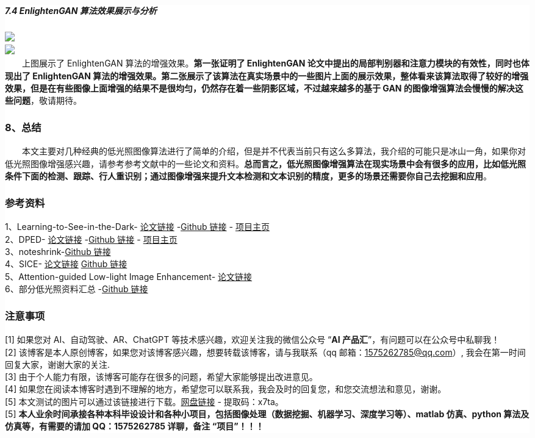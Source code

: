 ##### 7.4 EnlightenGAN 算法效果展示与分析

![](https://i-blog.csdnimg.cn/blog_migrate/6c4982765588f0b1c3e4a4071a633acd.jpeg#pic_center)  
![](https://i-blog.csdnimg.cn/blog_migrate/f04be927f67f6c113fd00f664bc08027.jpeg#pic_center)  
  上图展示了 EnlightenGAN 算法的增强效果。**第一张证明了 EnlightenGAN 论文中提出的局部判别器和注意力模块的有效性，同时也体现出了 EnlightenGAN 算法的增强效果。第二张展示了该算法在真实场景中的一些图片上面的展示效果，整体看来该算法取得了较好的增强效果，但是在有些图像上面增强的结果不是很均匀，仍然存在着一些阴影区域，不过越来越多的基于 GAN 的图像增强算法会慢慢的解决这些问题**，敬请期待。

### 8、总结

  本文主要对几种经典的低光照图像算法进行了简单的介绍，但是并不代表当前只有这么多算法，我介绍的可能只是冰山一角，如果你对低光照图像增强感兴趣，请参考参考文献中的一些论文和资料。**总而言之，低光照图像增强算法在现实场景中会有很多的应用，比如低光照条件下面的检测、跟踪、行人重识别；通过图像增强来提升文本检测和文本识别的精度，更多的场景还需要你自己去挖掘和应用**。

### 参考资料

1、Learning-to-See-in-the-Dark- [论文链接](http://cchen156.web.engr.illinois.edu/paper/18CVPR_SID.pdf) -[Github 链接](https://github.com/cchen156/Learning-to-See-in-the-Dark) - [项目主页](http://cchen156.web.engr.illinois.edu/SID.html)  
2、DPED- [论文链接](https://arxiv.org/pdf/1704.02470.pdf) -[Github 链接](https://github.com/aiff22/DPED) - [项目主页](http://people.ee.ethz.ch/~ihnatova/)  
3、noteshrink-[Github 链接](https://github.com/mzucker/noteshrink)  
4、SICE- [论文链接](http://www4.comp.polyu.edu.hk/~cslzhang/paper/SICE.pdf) [Github 链接](https://github.com/csjcai/SICE)  
5、Attention-guided Low-light Image Enhancement- [论文链接](https://arxiv.org/pdf/1908.00682v2.pdf)  
6、部分低光照资料汇总 -[Github 链接](https://github.com/rockeyben/Low-Light)

### 注意事项

[1] 如果您对 AI、自动驾驶、AR、ChatGPT 等技术感兴趣，欢迎关注我的微信公众号 “**AI 产品汇**”，有问题可以在公众号中私聊我！  
[2] 该博客是本人原创博客，如果您对该博客感兴趣，想要转载该博客，请与我联系（qq 邮箱：1575262785@qq.com）, 我会在第一时间回复大家，谢谢大家的关注.  
[3] 由于个人能力有限，该博客可能存在很多的问题，希望大家能够提出改进意见。  
[4] 如果您在阅读本博客时遇到不理解的地方，希望您可以联系我，我会及时的回复您，和您交流想法和意见，谢谢。  
[5] 本文测试的图片可以通过该链接进行下载。[网盘链接](https://pan.baidu.com/s/1mlf_2zudoSvnMtQaElgVBA) - 提取码：x7ta。  
[5] **本人业余时间承接各种本科毕设设计和各种小项目，包括图像处理（数据挖掘、机器学习、深度学习等）、matlab 仿真、python 算法及仿真等，有需要的请加 QQ：1575262785 详聊，备注 “项目”！！！**